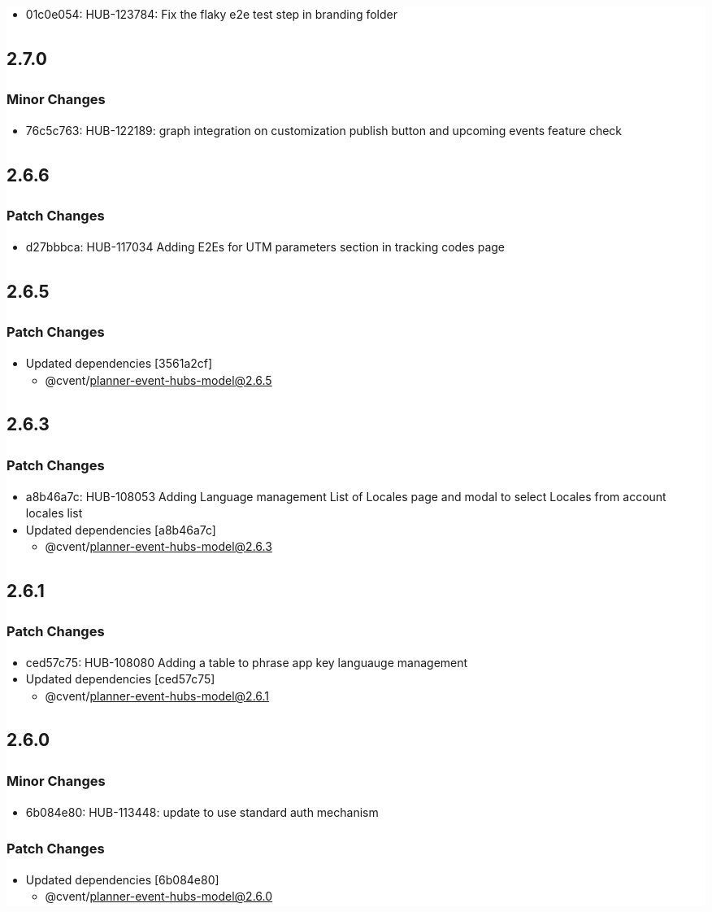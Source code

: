 - 01c0e054: HUB-123784: Fix the flaky e2e test step in branding folder

## 2.7.0

### Minor Changes

- 76c5c763: HUB-122189: graph integration on customization publish button and upcoming events feature check

## 2.6.6

### Patch Changes

- d27bbbca: HUB-117034 Adding E2Es for UTM parameters section in tracking codes page

## 2.6.5

### Patch Changes

- Updated dependencies [3561a2cf]
  - @cvent/planner-event-hubs-model@2.6.5

## 2.6.3

### Patch Changes

- a8b46a7c: HUB-108053 Adding Language management List of Locales page and modal to select Locales from account locales list
- Updated dependencies [a8b46a7c]
  - @cvent/planner-event-hubs-model@2.6.3

## 2.6.1

### Patch Changes

- ced57c75: HUB-108080 Adding a table to phrase app key languauge management
- Updated dependencies [ced57c75]
  - @cvent/planner-event-hubs-model@2.6.1

## 2.6.0

### Minor Changes

- 6b084e80: HUB-113448: update to use standard auth mechanism

### Patch Changes

- Updated dependencies [6b084e80]
  - @cvent/planner-event-hubs-model@2.6.0
